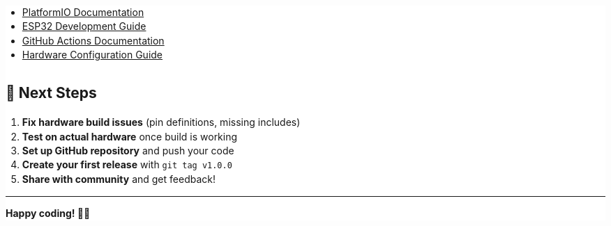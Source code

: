 - [PlatformIO Documentation](https://docs.platformio.org/)
- [ESP32 Development Guide](https://docs.espressif.com/projects/esp-idf/en/latest/esp32/)
- [GitHub Actions Documentation](https://docs.github.com/en/actions)
- [Hardware Configuration Guide](firmware/include/hardware_config.h)

## 🎯 Next Steps

1. **Fix hardware build issues** (pin definitions, missing includes)
2. **Test on actual hardware** once build is working
3. **Set up GitHub repository** and push your code
4. **Create your first release** with `git tag v1.0.0`
5. **Share with community** and get feedback!

---

**Happy coding! 🎵📱**
